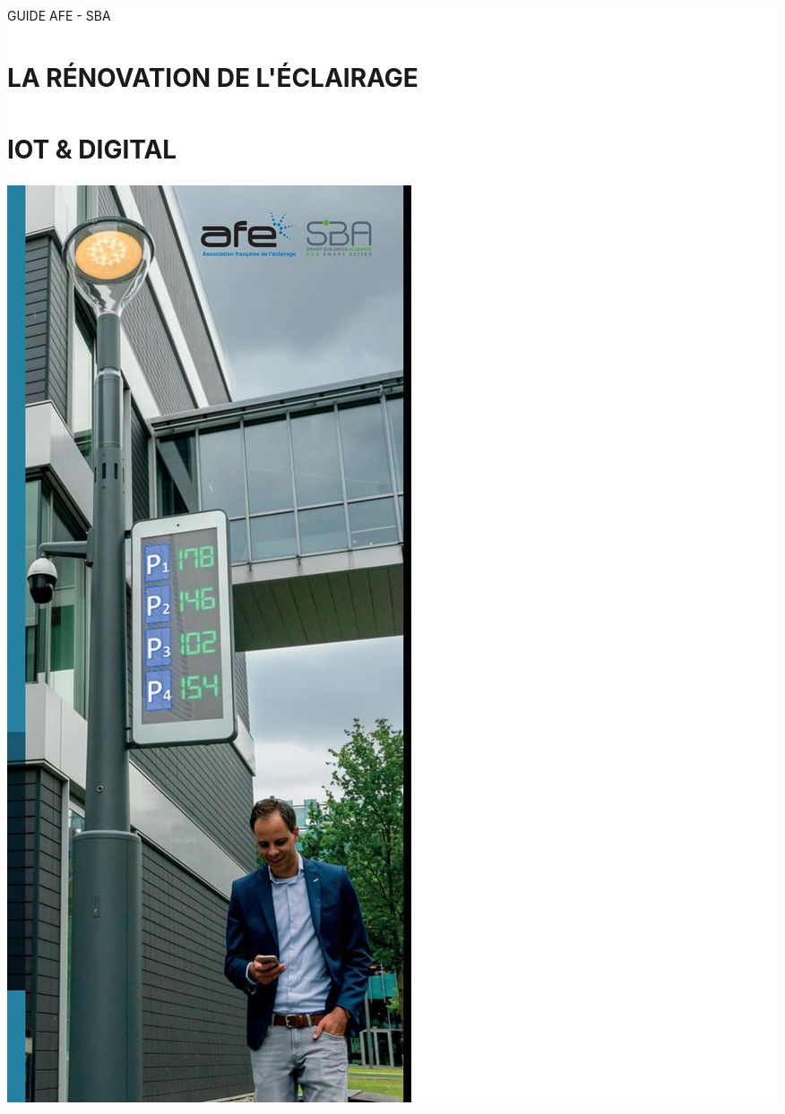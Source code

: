 GUIDE AFE - SBA

# LA RÉNOVATION DE L'ÉCLAIRAGE

# IOT & DIGITAL

![](<images/IOT & DIGITAL La rénovation de l'éclairage/_page_0_Picture_3.jpeg>)

